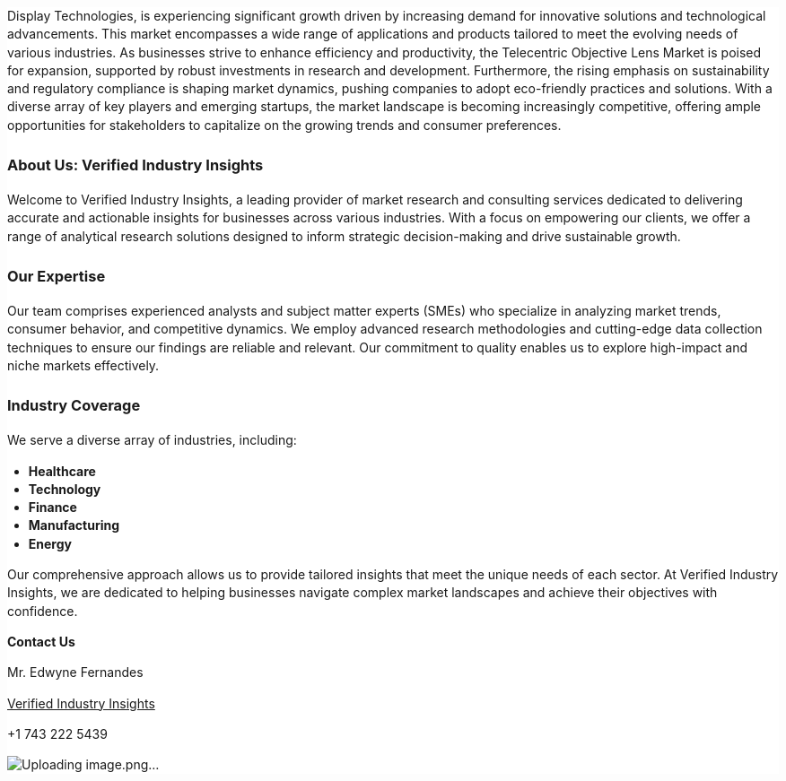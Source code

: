 Display Technologies, is experiencing significant growth driven by increasing demand for innovative solutions and technological advancements. This market encompasses a wide range of applications and products tailored to meet the evolving needs of various industries. As businesses strive to enhance efficiency and productivity, the Telecentric Objective Lens Market is poised for expansion, supported by robust investments in research and development. Furthermore, the rising emphasis on sustainability and regulatory compliance is shaping market dynamics, pushing companies to adopt eco-friendly practices and solutions. With a diverse array of key players and emerging startups, the market landscape is becoming increasingly competitive, offering ample opportunities for stakeholders to capitalize on the growing trends and consumer preferences.</p><h3>About Us: Verified Industry Insights</h3><p>Welcome to Verified Industry Insights, a leading provider of market research and consulting services dedicated to delivering accurate and actionable insights for businesses across various industries. With a focus on empowering our clients, we offer a range of analytical research solutions designed to inform strategic decision-making and drive sustainable growth.</p><h3>Our Expertise</h3><p>Our team comprises experienced analysts and subject matter experts (SMEs) who specialize in analyzing market trends, consumer behavior, and competitive dynamics. We employ advanced research methodologies and cutting-edge data collection techniques to ensure our findings are reliable and relevant. Our commitment to quality enables us to explore high-impact and niche markets effectively.</p><h3>Industry Coverage</h3><p>We serve a diverse array of industries, including:</p><ul><li><strong>Healthcare</strong></li><li><strong>Technology</strong></li><li><strong>Finance</strong></li><li><strong>Manufacturing</strong></li><li><strong>Energy</strong></li></ul><p>Our comprehensive approach allows us to provide tailored insights that meet the unique needs of each sector. At Verified Industry Insights, we are dedicated to helping businesses navigate complex market landscapes and achieve their objectives with confidence.</p><p><strong>Contact Us</strong></p><p>Mr. Edwyne Fernandes</p><p><a href="https://www.verifiedindustryinsights.com/">Verified Industry Insights</a></p><p>+1 743 222 5439</p>
![Uploading image.png…]()
